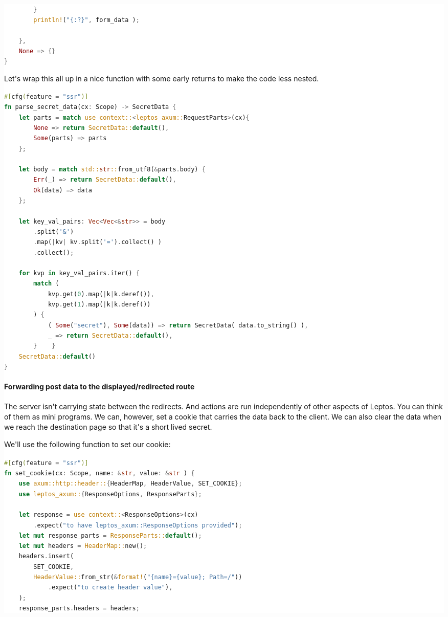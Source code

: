 ```rust
		}        
		println!("{:?}", form_data );  
  
    },  
    None => {}  
}
```

Let's wrap this all up in a nice function with some early returns to make the code less nested.

```rust
#[cfg(feature = "ssr")]  
fn parse_secret_data(cx: Scope) -> SecretData {  
    let parts = match use_context::<leptos_axum::RequestParts>(cx){  
        None => return SecretData::default(),  
        Some(parts) => parts  
    };  
  
    let body = match std::str::from_utf8(&parts.body) {  
        Err(_) => return SecretData::default(),  
        Ok(data) => data  
    };  
  
    let key_val_pairs: Vec<Vec<&str>> = body  
        .split('&')  
        .map(|kv| kv.split('=').collect() )  
        .collect();  
  
    for kvp in key_val_pairs.iter() {  
        match ( 
	        kvp.get(0).map(|k|k.deref()), 
	        kvp.get(1).map(|k|k.deref()) 
		) {  
            ( Some("secret"), Some(data)) => return SecretData( data.to_string() ),  
            _ => return SecretData::default(),  
        }    }  
    SecretData::default()  
}
```


#### Forwarding post data to the displayed/redirected route

The server isn't carrying state between the redirects. And actions are run independently of other aspects of Leptos. You can think of them as mini programs. We can, however, set a cookie that carries the data back to the client. We can also clear the data when we reach the destination page so that it's a short lived secret. 

We'll use the following function to set our cookie:

```rust
#[cfg(feature = "ssr")]  
fn set_cookie(cx: Scope, name: &str, value: &str ) {  
    use axum::http::header::{HeaderMap, HeaderValue, SET_COOKIE};  
    use leptos_axum::{ResponseOptions, ResponseParts};  
  
    let response = use_context::<ResponseOptions>(cx)
        .expect("to have leptos_axum::ResponseOptions provided");  
    let mut response_parts = ResponseParts::default();  
    let mut headers = HeaderMap::new();  
    headers.insert(  
        SET_COOKIE,  
        HeaderValue::from_str(&format!("{name}={value}; Path=/"))  
            .expect("to create header value"),  
    );  
    response_parts.headers = headers;  
```